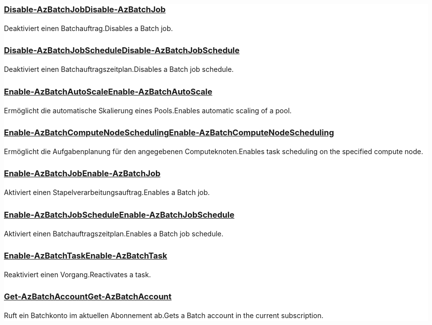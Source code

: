 ### [<span data-ttu-id="01437-109">Disable-AzBatchJob</span><span class="sxs-lookup"><span data-stu-id="01437-109">Disable-AzBatchJob</span></span>](Disable-AzBatchJob.md)
<span data-ttu-id="01437-110">Deaktiviert einen Batchauftrag.</span><span class="sxs-lookup"><span data-stu-id="01437-110">Disables a Batch job.</span></span>

### [<span data-ttu-id="01437-111">Disable-AzBatchJobSchedule</span><span class="sxs-lookup"><span data-stu-id="01437-111">Disable-AzBatchJobSchedule</span></span>](Disable-AzBatchJobSchedule.md)
<span data-ttu-id="01437-112">Deaktiviert einen Batchauftragszeitplan.</span><span class="sxs-lookup"><span data-stu-id="01437-112">Disables a Batch job schedule.</span></span>

### [<span data-ttu-id="01437-113">Enable-AzBatchAutoScale</span><span class="sxs-lookup"><span data-stu-id="01437-113">Enable-AzBatchAutoScale</span></span>](Enable-AzBatchAutoScale.md)
<span data-ttu-id="01437-114">Ermöglicht die automatische Skalierung eines Pools.</span><span class="sxs-lookup"><span data-stu-id="01437-114">Enables automatic scaling of a pool.</span></span>

### [<span data-ttu-id="01437-115">Enable-AzBatchComputeNodeScheduling</span><span class="sxs-lookup"><span data-stu-id="01437-115">Enable-AzBatchComputeNodeScheduling</span></span>](Enable-AzBatchComputeNodeScheduling.md)
<span data-ttu-id="01437-116">Ermöglicht die Aufgabenplanung für den angegebenen Computeknoten.</span><span class="sxs-lookup"><span data-stu-id="01437-116">Enables task scheduling on the specified compute node.</span></span>

### [<span data-ttu-id="01437-117">Enable-AzBatchJob</span><span class="sxs-lookup"><span data-stu-id="01437-117">Enable-AzBatchJob</span></span>](Enable-AzBatchJob.md)
<span data-ttu-id="01437-118">Aktiviert einen Stapelverarbeitungsauftrag.</span><span class="sxs-lookup"><span data-stu-id="01437-118">Enables a Batch job.</span></span>

### [<span data-ttu-id="01437-119">Enable-AzBatchJobSchedule</span><span class="sxs-lookup"><span data-stu-id="01437-119">Enable-AzBatchJobSchedule</span></span>](Enable-AzBatchJobSchedule.md)
<span data-ttu-id="01437-120">Aktiviert einen Batchauftragszeitplan.</span><span class="sxs-lookup"><span data-stu-id="01437-120">Enables a Batch job schedule.</span></span>

### [<span data-ttu-id="01437-121">Enable-AzBatchTask</span><span class="sxs-lookup"><span data-stu-id="01437-121">Enable-AzBatchTask</span></span>](Enable-AzBatchTask.md)
<span data-ttu-id="01437-122">Reaktiviert einen Vorgang.</span><span class="sxs-lookup"><span data-stu-id="01437-122">Reactivates a task.</span></span>

### [<span data-ttu-id="01437-123">Get-AzBatchAccount</span><span class="sxs-lookup"><span data-stu-id="01437-123">Get-AzBatchAccount</span></span>](Get-AzBatchAccount.md)
<span data-ttu-id="01437-124">Ruft ein Batchkonto im aktuellen Abonnement ab.</span><span class="sxs-lookup"><span data-stu-id="01437-124">Gets a Batch account in the current subscription.</span></span>
